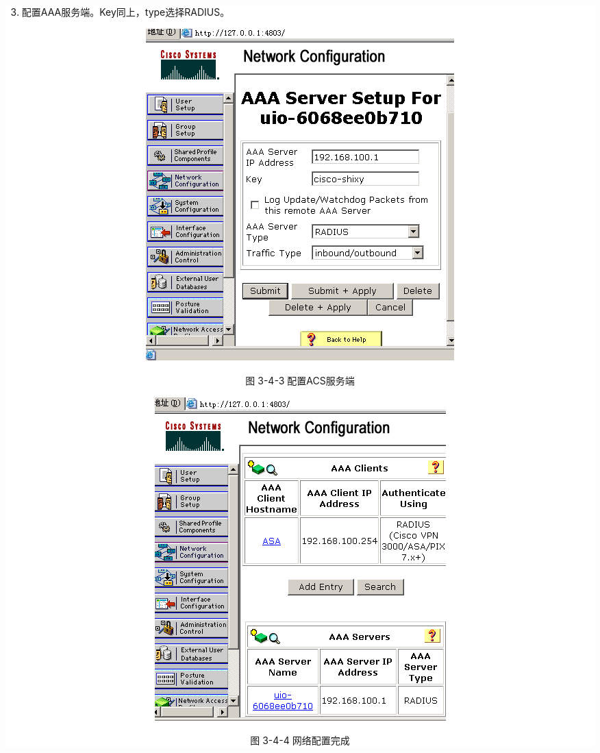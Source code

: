 3. 配置AAA服务端。Key同上，type选择RADIUS。
<div align="center">
	<img src="../../assert/image/security/AAA/3-4-3.png">
	<p>图 3-4-3  配置ACS服务端</p>
</div>
<div align="center">
	<img src="../../assert/image/security/AAA/3-4-4.png">
	<p>图 3-4-4 网络配置完成</p>
</div>
